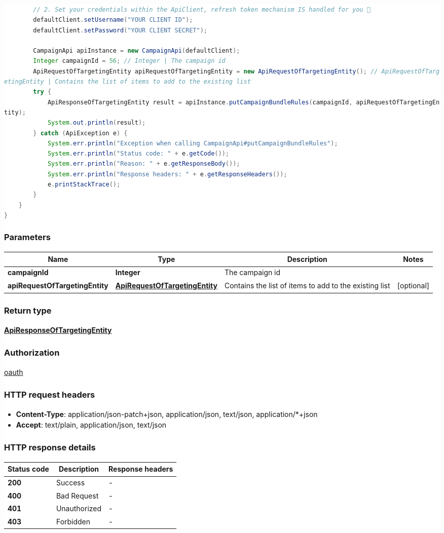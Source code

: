 ```java
        // 2. Set your credentials within the ApiClient, refresh token mechanism IS handled for you 💚
        defaultClient.setUsername("YOUR CLIENT ID");
        defaultClient.setPassword("YOUR CLIENT SECRET");

        CampaignApi apiInstance = new CampaignApi(defaultClient);
        Integer campaignId = 56; // Integer | The campaign id
        ApiRequestOfTargetingEntity apiRequestOfTargetingEntity = new ApiRequestOfTargetingEntity(); // ApiRequestOfTargetingEntity | Contains the list of items to add to the existing list
        try {
            ApiResponseOfTargetingEntity result = apiInstance.putCampaignBundleRules(campaignId, apiRequestOfTargetingEntity);
            System.out.println(result);
        } catch (ApiException e) {
            System.err.println("Exception when calling CampaignApi#putCampaignBundleRules");
            System.err.println("Status code: " + e.getCode());
            System.err.println("Reason: " + e.getResponseBody());
            System.err.println("Response headers: " + e.getResponseHeaders());
            e.printStackTrace();
        }
    }
}
```

### Parameters


| Name | Type | Description  | Notes |
|------------- | ------------- | ------------- | -------------|
| **campaignId** | **Integer**| The campaign id | |
| **apiRequestOfTargetingEntity** | [**ApiRequestOfTargetingEntity**](ApiRequestOfTargetingEntity.md)| Contains the list of items to add to the existing list | [optional] |

### Return type

[**ApiResponseOfTargetingEntity**](ApiResponseOfTargetingEntity.md)

### Authorization

[oauth](../README.md#oauth)

### HTTP request headers

- **Content-Type**: application/json-patch+json, application/json, text/json, application/*+json
- **Accept**: text/plain, application/json, text/json


### HTTP response details
| Status code | Description | Response headers |
|-------------|-------------|------------------|
| **200** | Success |  -  |
| **400** | Bad Request |  -  |
| **401** | Unauthorized |  -  |
| **403** | Forbidden |  -  |
